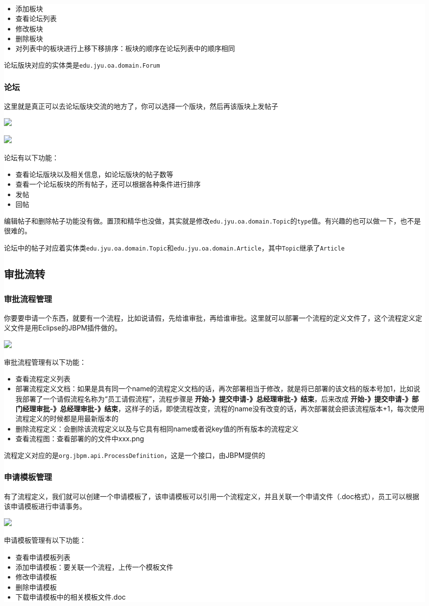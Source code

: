- 添加板块
- 查看论坛列表
- 修改板块
- 删除板块
- 对列表中的板块进行上移下移排序：板块的顺序在论坛列表中的顺序相同

论坛版块对应的实体类是`edu.jyu.oa.domain.Forum`

### 论坛

这里就是真正可以去论坛版块交流的地方了，你可以选择一个版块，然后再该版块上发帖子

![](4dedfc7.png)

![](48081e6.png)

论坛有以下功能：

- 查看论坛版块以及相关信息，如论坛版块的帖子数等
- 查看一个论坛板块的所有帖子，还可以根据各种条件进行排序
- 发帖
- 回帖

编辑帖子和删除帖子功能没有做。置顶和精华也没做，其实就是修改`edu.jyu.oa.domain.Topic`的`type`值。有兴趣的也可以做一下，也不是很难的。

论坛中的帖子对应着实体类`edu.jyu.oa.domain.Topic`和`edu.jyu.oa.domain.Article`，其中`Topic`继承了`Article`

## 审批流转

### 审批流程管理

你要要申请一个东西，就要有一个流程，比如说请假，先给谁审批，再给谁审批。这里就可以部署一个流程的定义文件了，这个流程定义定义文件是用Eclipse的JBPM插件做的。

![](23bc589.png)

审批流程管理有以下功能：

- 查看流程定义列表
- 部署流程定义文档：如果是具有同一个name的流程定义文档的话，再次部署相当于修改，就是将已部署的该文档的版本号加1，比如说我部署了一个请假流程名称为“员工请假流程”，流程步骤是 **开始-》提交申请-》总经理审批-》结束**，后来改成 **开始-》提交申请-》部门经理审批-》总经理审批-》结束**，这样子的话，即使流程改变，流程的name没有改变的话，再次部署就会把该流程版本+1，每次使用流程定义的时候都是用最新版本的
- 删除流程定义：会删除该流程定义以及与它具有相同name或者说key值的所有版本的流程定义
- 查看流程图：查看部署的的文件中xxx.png

流程定义对应的是`org.jbpm.api.ProcessDefinition`，这是一个接口，由JBPM提供的

### 申请模板管理

有了流程定义，我们就可以创建一个申请模板了，该申请模板可以引用一个流程定义，并且关联一个申请文件（.doc格式），员工可以根据该申请模板进行申请事务。

![](cc0068e.png)

申请模板管理有以下功能：

- 查看申请模板列表
- 添加申请模板：要关联一个流程，上传一个模板文件
- 修改申请模板
- 删除申请模板
- 下载申请模板中的相关模板文件.doc
